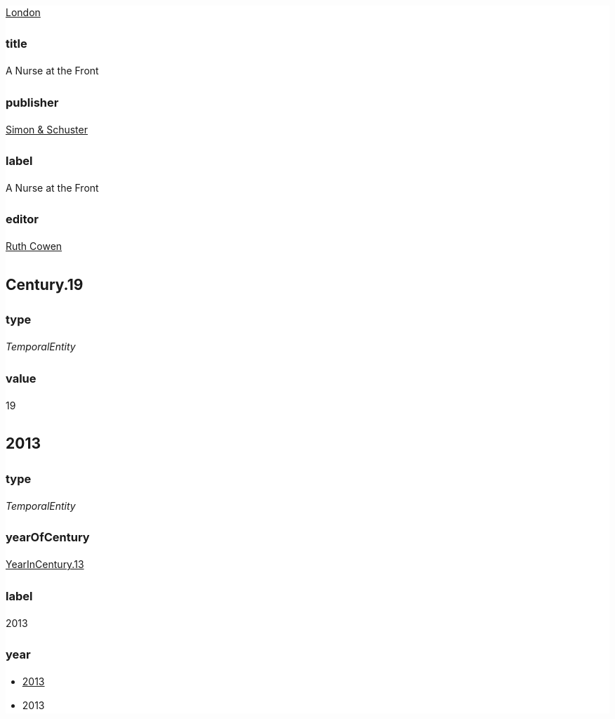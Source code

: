
[London](#London)

### title


A Nurse at the Front

### publisher


[Simon & Schuster](#Simon-&-Schuster)

### label


A Nurse at the Front

### editor


[Ruth Cowen](#Ruth-Cowen)

## Century.19

### type


*TemporalEntity*

### value


19

## 2013

### type


*TemporalEntity*

### yearOfCentury


[YearInCentury.13](#YearInCentury.13)

### label


2013

### year

 - [2013](#2013)

 - 2013
